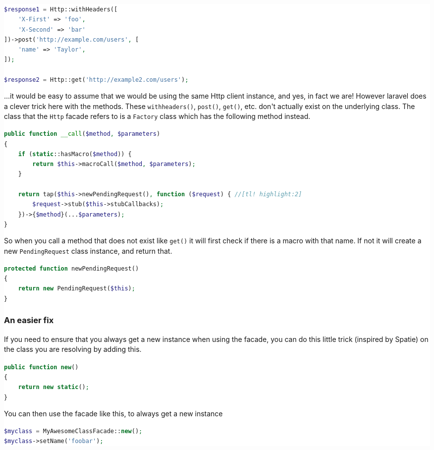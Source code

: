 ```php
$response1 = Http::withHeaders([
    'X-First' => 'foo',
    'X-Second' => 'bar'
])->post('http://example.com/users', [
    'name' => 'Taylor',
]);

$response2 = Http::get('http://example2.com/users');
```

...it would be easy to assume that we would be using the same Http client instance, and yes, in fact we are! However laravel does a clever trick here with the methods.  These `withheaders()`, `post()`, `get()`, etc. don't actually exist on the underlying class. The class that the `Http` facade refers to is a `Factory` class which has the following method instead.

```php
public function __call($method, $parameters)
{
    if (static::hasMacro($method)) {
        return $this->macroCall($method, $parameters);
    }

    return tap($this->newPendingRequest(), function ($request) { //[tl! highlight:2]
        $request->stub($this->stubCallbacks);
    })->{$method}(...$parameters);
}
```

So when you call a method that does not exist like `get()` it will first check if there is a macro with that name. If not it will create a new `PendingRequest` class instance, and return that.

```php
protected function newPendingRequest()
{
    return new PendingRequest($this);
}
```

### An easier fix

If you need to ensure that you always get a new instance when using the facade, you can do this little trick (inspired by Spatie) on the class you are resolving by adding this.

```php
public function new()
{
    return new static();
}
```


You can then use the facade like this, to always get a new instance

```php
$myclass = MyAwesomeClassFacade::new();
$myclass->setName('foobar');
```
